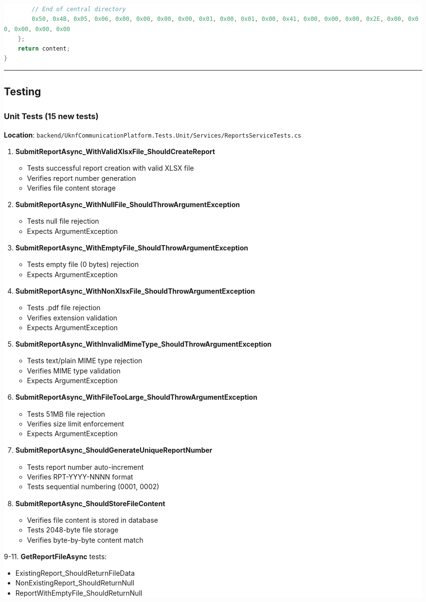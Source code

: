 ```csharp
        // End of central directory
        0x50, 0x4B, 0x05, 0x06, 0x00, 0x00, 0x00, 0x00, 0x01, 0x00, 0x01, 0x00, 0x41, 0x00, 0x00, 0x00, 0x2E, 0x00, 0x00, 0x00, 0x00, 0x00
    };
    return content;
}
```

---

## Testing

### Unit Tests (15 new tests)
**Location**: `backend/UknfCommunicationPlatform.Tests.Unit/Services/ReportsServiceTests.cs`

1. **SubmitReportAsync_WithValidXlsxFile_ShouldCreateReport**
   - Tests successful report creation with valid XLSX file
   - Verifies report number generation
   - Verifies file content storage

2. **SubmitReportAsync_WithNullFile_ShouldThrowArgumentException**
   - Tests null file rejection
   - Expects ArgumentException

3. **SubmitReportAsync_WithEmptyFile_ShouldThrowArgumentException**
   - Tests empty file (0 bytes) rejection
   - Expects ArgumentException

4. **SubmitReportAsync_WithNonXlsxFile_ShouldThrowArgumentException**
   - Tests .pdf file rejection
   - Verifies extension validation
   - Expects ArgumentException

5. **SubmitReportAsync_WithInvalidMimeType_ShouldThrowArgumentException**
   - Tests text/plain MIME type rejection
   - Verifies MIME type validation
   - Expects ArgumentException

6. **SubmitReportAsync_WithFileTooLarge_ShouldThrowArgumentException**
   - Tests 51MB file rejection
   - Verifies size limit enforcement
   - Expects ArgumentException

7. **SubmitReportAsync_ShouldGenerateUniqueReportNumber**
   - Tests report number auto-increment
   - Verifies RPT-YYYY-NNNN format
   - Tests sequential numbering (0001, 0002)

8. **SubmitReportAsync_ShouldStoreFileContent**
   - Verifies file content is stored in database
   - Tests 2048-byte file storage
   - Verifies byte-by-byte content match

9-11. **GetReportFileAsync** tests:
   - ExistingReport_ShouldReturnFileData
   - NonExistingReport_ShouldReturnNull
   - ReportWithEmptyFile_ShouldReturnNull
